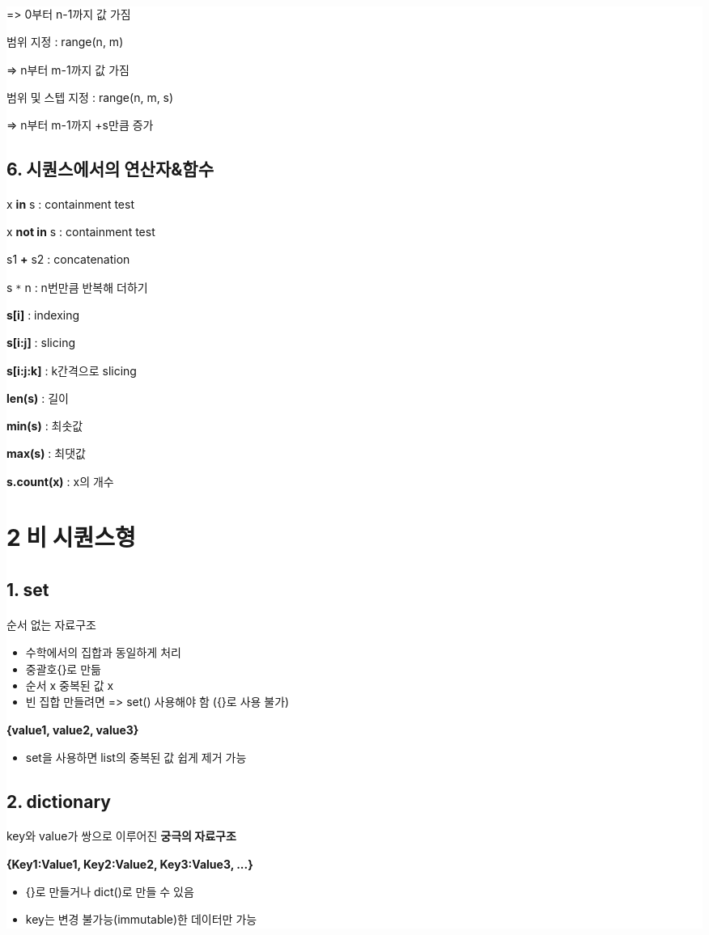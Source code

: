 => 0부터 n-1까지 값 가짐

범위 지정 : range(n, m)

=> n부터 m-1까지 값 가짐

범위 및 스텝 지정 : range(n, m, s)

=> n부터 m-1까지 +s만큼 증가

## 6. 시퀀스에서의 연산자&함수

x **in** s  : containment test

x **not in** s  : containment test

s1 **+** s2  : concatenation

s `*` n  : n번만큼 반복해 더하기

**s[i]** : indexing

**s[i:j]** : slicing

**s[i:j:k]**  : k간격으로 slicing

**len(s)**  : 길이

**min(s)**  : 최솟값

**max(s)**  : 최댓값

**s.count(x)** :  x의 개수

# 2 비 시퀀스형

## 1. set

순서 없는 자료구조

- 수학에서의 집합과 동일하게 처리
- 중괄호{}로 만듦
- 순서 x 중복된 값 x
- 빈 집합 만들려면 => set() 사용해야 함 ({}로 사용 불가)

**{value1, value2, value3}**

- set을 사용하면 list의 중복된 값 쉽게 제거 가능

## 2. dictionary

key와 value가 쌍으로 이루어진 **궁극의 자료구조**

**{Key1:Value1, Key2:Value2, Key3:Value3, ...}**

- {}로 만들거나 dict()로 만들 수 있음

- key는 변경 불가능(immutable)한 데이터만 가능
